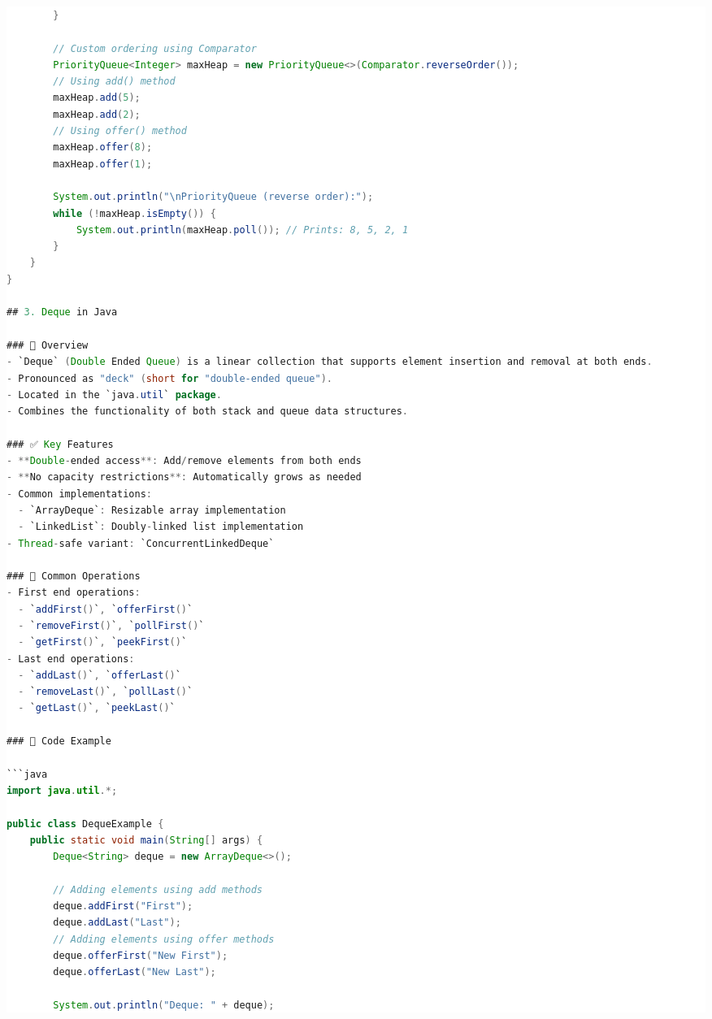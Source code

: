 ```java
        }

        // Custom ordering using Comparator
        PriorityQueue<Integer> maxHeap = new PriorityQueue<>(Comparator.reverseOrder());
        // Using add() method
        maxHeap.add(5);
        maxHeap.add(2);
        // Using offer() method
        maxHeap.offer(8);
        maxHeap.offer(1);

        System.out.println("\nPriorityQueue (reverse order):");
        while (!maxHeap.isEmpty()) {
            System.out.println(maxHeap.poll()); // Prints: 8, 5, 2, 1
        }
    }
}

## 3. Deque in Java

### 📌 Overview
- `Deque` (Double Ended Queue) is a linear collection that supports element insertion and removal at both ends.
- Pronounced as "deck" (short for "double-ended queue").
- Located in the `java.util` package.
- Combines the functionality of both stack and queue data structures.

### ✅ Key Features
- **Double-ended access**: Add/remove elements from both ends
- **No capacity restrictions**: Automatically grows as needed
- Common implementations:
  - `ArrayDeque`: Resizable array implementation
  - `LinkedList`: Doubly-linked list implementation
- Thread-safe variant: `ConcurrentLinkedDeque`

### 🔧 Common Operations
- First end operations:
  - `addFirst()`, `offerFirst()`
  - `removeFirst()`, `pollFirst()`
  - `getFirst()`, `peekFirst()`
- Last end operations:
  - `addLast()`, `offerLast()`
  - `removeLast()`, `pollLast()`
  - `getLast()`, `peekLast()`

### 🧪 Code Example

```java
import java.util.*;

public class DequeExample {
    public static void main(String[] args) {
        Deque<String> deque = new ArrayDeque<>();

        // Adding elements using add methods
        deque.addFirst("First");
        deque.addLast("Last");
        // Adding elements using offer methods
        deque.offerFirst("New First");
        deque.offerLast("New Last");

        System.out.println("Deque: " + deque);

```